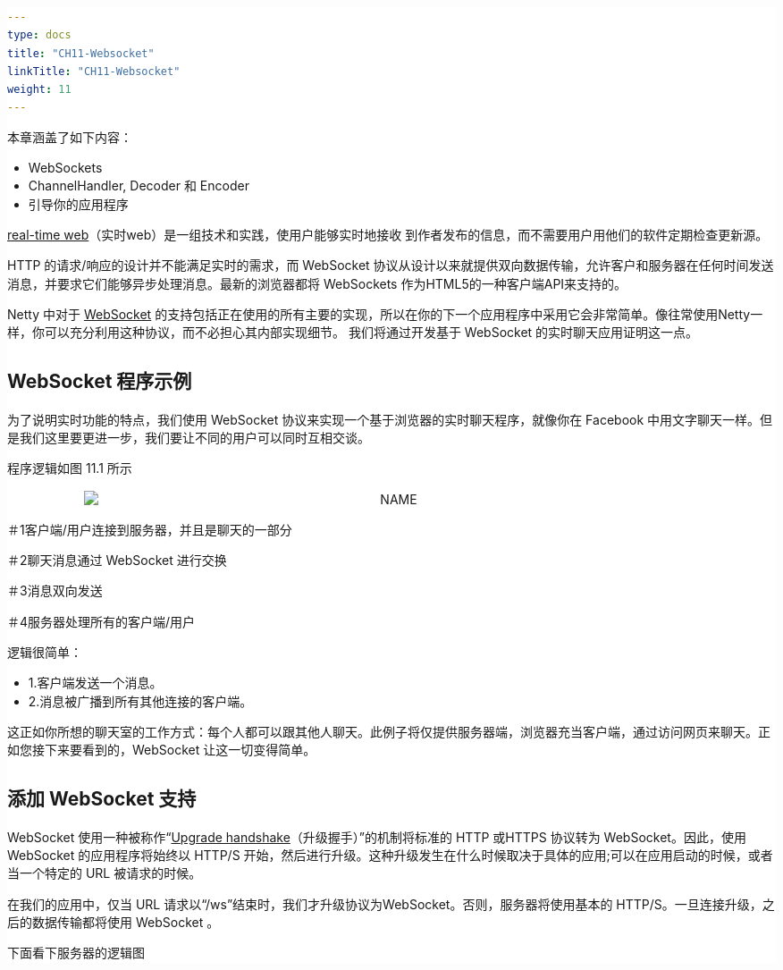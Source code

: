 ```yaml
---
type: docs
title: "CH11-Websocket"
linkTitle: "CH11-Websocket"
weight: 11
---
```


本章涵盖了如下内容：

- WebSockets
- ChannelHandler, Decoder 和 Encoder
- 引导你的应用程序

[real-time web](https://en.wikipedia.org/wiki/Real-time_web)（实时web）是一组技术和实践，使用户能够实时地接收 到作者发布的信息，而不需要用户用他们的软件定期检查更新源。

HTTP 的请求/响应的设计并不能满足实时的需求，而 WebSocket 协议从设计以来就提供双向数据传输，允许客户和服务器在任何时间发送消息，并要求它们能够异步处理消息。最新的浏览器都将 WebSockets 作为HTML5的一种客户端API来支持的。

Netty 中对于 [WebSocket](https://tools.ietf.org/html/rfc6455) 的支持包括正在使用的所有主要的实现，所以在你的下一个应用程序中采用它会非常简单。像往常使用Netty一样，你可以充分利用这种协议，而不必担心其内部实现细节。 我们将通过开发基于 WebSocket 的实时聊天应用证明这一点。

## WebSocket 程序示例

为了说明实时功能的特点，我们使用 WebSocket 协议来实现一个基于浏览器的实时聊天程序，就像你在 Facebook 中用文字聊天一样。但是我们这里要更进一步，我们要让不同的用户可以同时互相交谈。

程序逻辑如图 11.1 所示

<div align="center"> <img src="https://infi-img.oss-cn-hangzhou.aliyuncs.com/img/20211018230832.png" style="display:block;width:80%;" alt="NAME" align=center /> </div>

＃1客户端/用户连接到服务器，并且是聊天的一部分

＃2聊天消息通过 WebSocket 进行交换

＃3消息双向发送

＃4服务器处理所有的客户端/用户

逻辑很简单：

- 1.客户端发送一个消息。
- 2.消息被广播到所有其他连接的客户端。

这正如你所想的聊天室的工作方式：每个人都可以跟其他人聊天。此例子将仅提供服务器端，浏览器充当客户端，通过访问网页来聊天。正如您接下来要看到的，WebSocket 让这一切变得简单。

## 添加 WebSocket 支持

WebSocket 使用一种被称作“[Upgrade handshake](https://developer.mozilla.org/en-US/docs/HTTP/Protocol_upgrade_mechanism)（升级握手）”的机制将标准的 HTTP 或HTTPS 协议转为 WebSocket。因此，使用 WebSocket 的应用程序将始终以 HTTP/S 开始，然后进行升级。这种升级发生在什么时候取决于具体的应用;可以在应用启动的时候，或者当一个特定的 URL 被请求的时候。

在我们的应用中，仅当 URL 请求以“/ws”结束时，我们才升级协议为WebSocket。否则，服务器将使用基本的 HTTP/S。一旦连接升级，之后的数据传输都将使用 WebSocket 。

下面看下服务器的逻辑图
